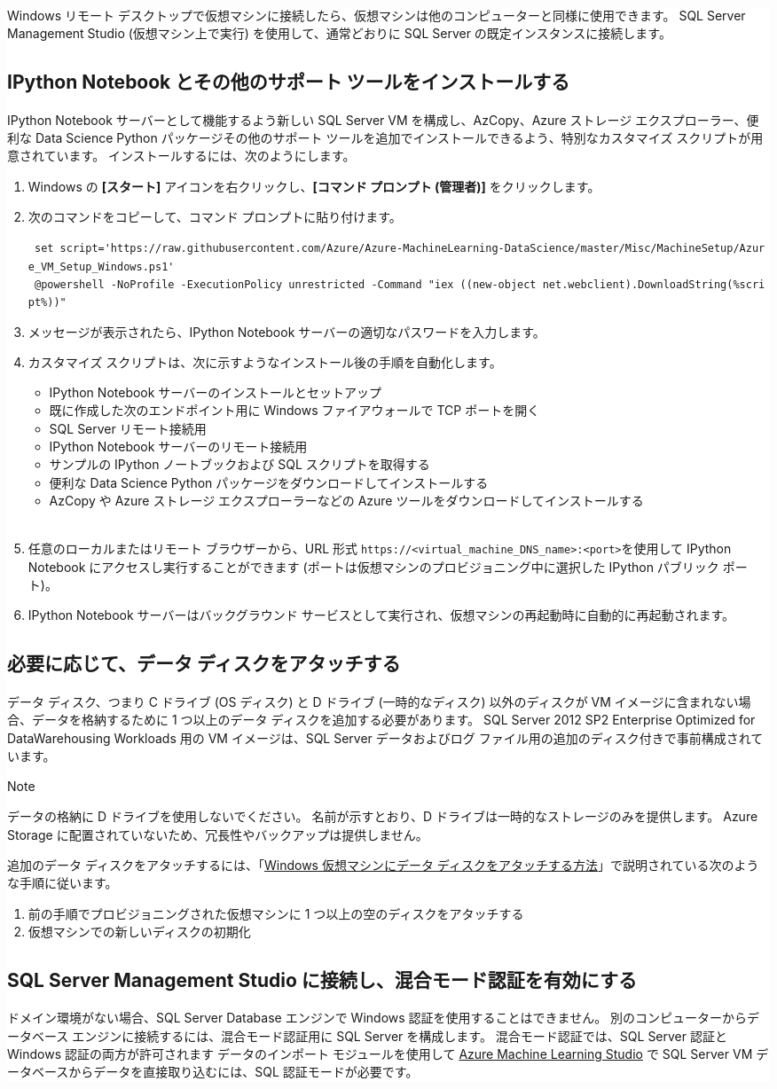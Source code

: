 Windows リモート デスクトップで仮想マシンに接続したら、仮想マシンは他のコンピューターと同様に使用できます。 SQL Server Management Studio (仮想マシン上で実行) を使用して、通常どおりに SQL Server の既定インスタンスに接続します。

## <a name="InstallIPython"></a>IPython Notebook とその他のサポート ツールをインストールする
IPython Notebook サーバーとして機能するよう新しい SQL Server VM を構成し、AzCopy、Azure ストレージ エクスプローラー、便利な Data Science Python パッケージその他のサポート ツールを追加でインストールできるよう、特別なカスタマイズ スクリプトが用意されています。 インストールするには、次のようにします。

1. Windows の **[スタート]** アイコンを右クリックし、**[コマンド プロンプト (管理者)]** をクリックします。
2. 次のコマンドをコピーして、コマンド プロンプトに貼り付けます。
  
        set script='https://raw.githubusercontent.com/Azure/Azure-MachineLearning-DataScience/master/Misc/MachineSetup/Azure_VM_Setup_Windows.ps1'
        @powershell -NoProfile -ExecutionPolicy unrestricted -Command "iex ((new-object net.webclient).DownloadString(%script%))"
3. メッセージが表示されたら、IPython Notebook サーバーの適切なパスワードを入力します。
4. カスタマイズ スクリプトは、次に示すようなインストール後の手順を自動化します。
    * IPython Notebook サーバーのインストールとセットアップ
    * 既に作成した次のエンドポイント用に Windows ファイアウォールで TCP ポートを開く
    * SQL Server リモート接続用
    * IPython Notebook サーバーのリモート接続用
    * サンプルの IPython ノートブックおよび SQL スクリプトを取得する
    * 便利な Data Science Python パッケージをダウンロードしてインストールする
    * AzCopy や Azure ストレージ エクスプローラーなどの Azure ツールをダウンロードしてインストールする   
    <br>
5. 任意のローカルまたはリモート ブラウザーから、URL 形式 `https://<virtual_machine_DNS_name>:<port>`を使用して IPython Notebook にアクセスし実行することができます (ポートは仮想マシンのプロビジョニング中に選択した IPython パブリック ポート)。
6. IPython Notebook サーバーはバックグラウンド サービスとして実行され、仮想マシンの再起動時に自動的に再起動されます。

## <a name="Optional"></a>必要に応じて、データ ディスクをアタッチする
データ ディスク、つまり C ドライブ (OS ディスク) と D ドライブ (一時的なディスク) 以外のディスクが VM イメージに含まれない場合、データを格納するために 1 つ以上のデータ ディスクを追加する必要があります。 SQL Server 2012 SP2 Enterprise Optimized for DataWarehousing Workloads 用の VM イメージは、SQL Server データおよびログ ファイル用の追加のディスク付きで事前構成されています。

> [!NOTE]
> データの格納に D ドライブを使用しないでください。 名前が示すとおり、D ドライブは一時的なストレージのみを提供します。 Azure Storage に配置されていないため、冗長性やバックアップは提供しません。
> 
> 

追加のデータ ディスクをアタッチするには、「[Windows 仮想マシンにデータ ディスクをアタッチする方法](../../virtual-machines/windows/classic/attach-disk.md?toc=%2fazure%2fvirtual-machines%2fwindows%2fclassic%2ftoc.json)」で説明されている次のような手順に従います。

1. 前の手順でプロビジョニングされた仮想マシンに 1 つ以上の空のディスクをアタッチする
2. 仮想マシンでの新しいディスクの初期化

## <a name="SSMS"></a>SQL Server Management Studio に接続し、混合モード認証を有効にする
ドメイン環境がない場合、SQL Server Database エンジンで Windows 認証を使用することはできません。 別のコンピューターからデータベース エンジンに接続するには、混合モード認証用に SQL Server を構成します。 混合モード認証では、SQL Server 認証と Windows 認証の両方が許可されます データのインポート モジュールを使用して [Azure Machine Learning Studio](https://studio.azureml.net) で SQL Server VM データベースからデータを直接取り込むには、SQL 認証モードが必要です。


[1]: ./media/setup-sql-server-virtual-machine/selectsqlvmimg.png
[2]: ./media/setup-sql-server-virtual-machine/4vm-config.png
[3]: ./media/setup-sql-server-virtual-machine/sqlvmports.png
[4]: ./media/setup-sql-server-virtual-machine/vmpostopts.png
[6]: ./media/setup-sql-server-virtual-machine/19connect-to-server.png
[7]: ./media/setup-sql-server-virtual-machine/20server-properties.png
[8]: ./media/setup-sql-server-virtual-machine/21mixed-mode.png
[9]: ./media/setup-sql-server-virtual-machine/22restart2.png
[10]: ./media/setup-sql-server-virtual-machine/23new-login.png
[11]: ./media/setup-sql-server-virtual-machine/24test-login.png
[12]: ./media/setup-sql-server-virtual-machine/25sysadmin.png
[13]: ./media/setup-sql-server-virtual-machine/amlreader.png
[15]: ./media/setup-sql-server-virtual-machine/vmshutdown.png